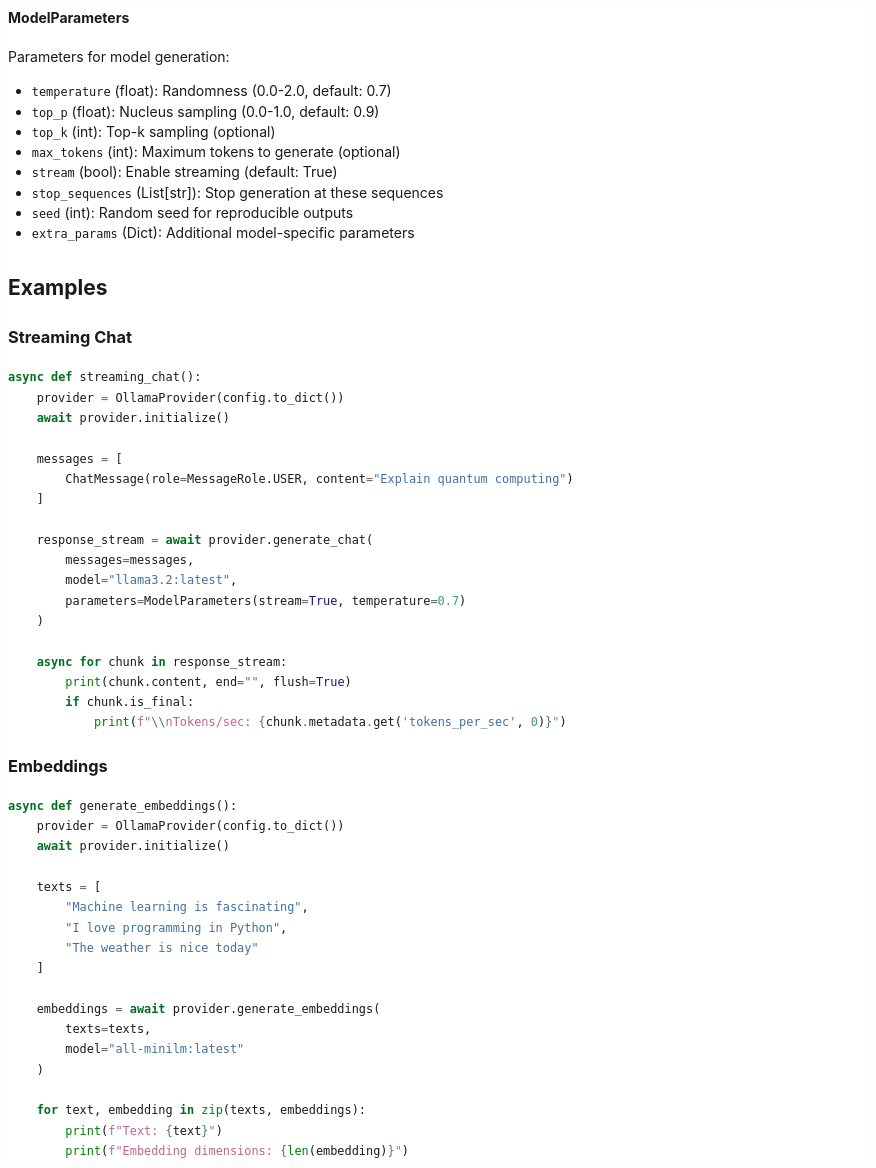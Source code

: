 #### ModelParameters

Parameters for model generation:

- `temperature` (float): Randomness (0.0-2.0, default: 0.7)
- `top_p` (float): Nucleus sampling (0.0-1.0, default: 0.9)
- `top_k` (int): Top-k sampling (optional)
- `max_tokens` (int): Maximum tokens to generate (optional)
- `stream` (bool): Enable streaming (default: True)
- `stop_sequences` (List[str]): Stop generation at these sequences
- `seed` (int): Random seed for reproducible outputs
- `extra_params` (Dict): Additional model-specific parameters

## Examples

### Streaming Chat

```python
async def streaming_chat():
    provider = OllamaProvider(config.to_dict())
    await provider.initialize()
    
    messages = [
        ChatMessage(role=MessageRole.USER, content="Explain quantum computing")
    ]
    
    response_stream = await provider.generate_chat(
        messages=messages,
        model="llama3.2:latest",
        parameters=ModelParameters(stream=True, temperature=0.7)
    )
    
    async for chunk in response_stream:
        print(chunk.content, end="", flush=True)
        if chunk.is_final:
            print(f"\\nTokens/sec: {chunk.metadata.get('tokens_per_sec', 0)}")
```

### Embeddings

```python
async def generate_embeddings():
    provider = OllamaProvider(config.to_dict())
    await provider.initialize()
    
    texts = [
        "Machine learning is fascinating",
        "I love programming in Python",
        "The weather is nice today"
    ]
    
    embeddings = await provider.generate_embeddings(
        texts=texts,
        model="all-minilm:latest"
    )
    
    for text, embedding in zip(texts, embeddings):
        print(f"Text: {text}")
        print(f"Embedding dimensions: {len(embedding)}")
```
